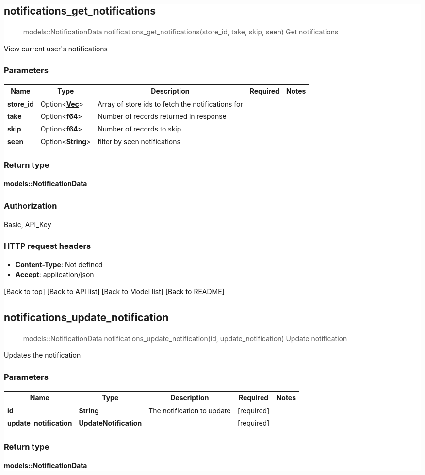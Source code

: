 
## notifications_get_notifications

> models::NotificationData notifications_get_notifications(store_id, take, skip, seen)
Get notifications

View current user's notifications

### Parameters


Name | Type | Description  | Required | Notes
------------- | ------------- | ------------- | ------------- | -------------
**store_id** | Option<[**Vec<String>**](String.md)> | Array of store ids to fetch the notifications for |  |
**take** | Option<**f64**> | Number of records returned in response |  |
**skip** | Option<**f64**> | Number of records to skip |  |
**seen** | Option<**String**> | filter by seen notifications |  |

### Return type

[**models::NotificationData**](NotificationData.md)

### Authorization

[Basic](../README.md#Basic), [API_Key](../README.md#API_Key)

### HTTP request headers

- **Content-Type**: Not defined
- **Accept**: application/json

[[Back to top]](#) [[Back to API list]](../README.md#documentation-for-api-endpoints) [[Back to Model list]](../README.md#documentation-for-models) [[Back to README]](../README.md)


## notifications_update_notification

> models::NotificationData notifications_update_notification(id, update_notification)
Update notification

Updates the notification

### Parameters


Name | Type | Description  | Required | Notes
------------- | ------------- | ------------- | ------------- | -------------
**id** | **String** | The notification to update | [required] |
**update_notification** | [**UpdateNotification**](UpdateNotification.md) |  | [required] |

### Return type

[**models::NotificationData**](NotificationData.md)
